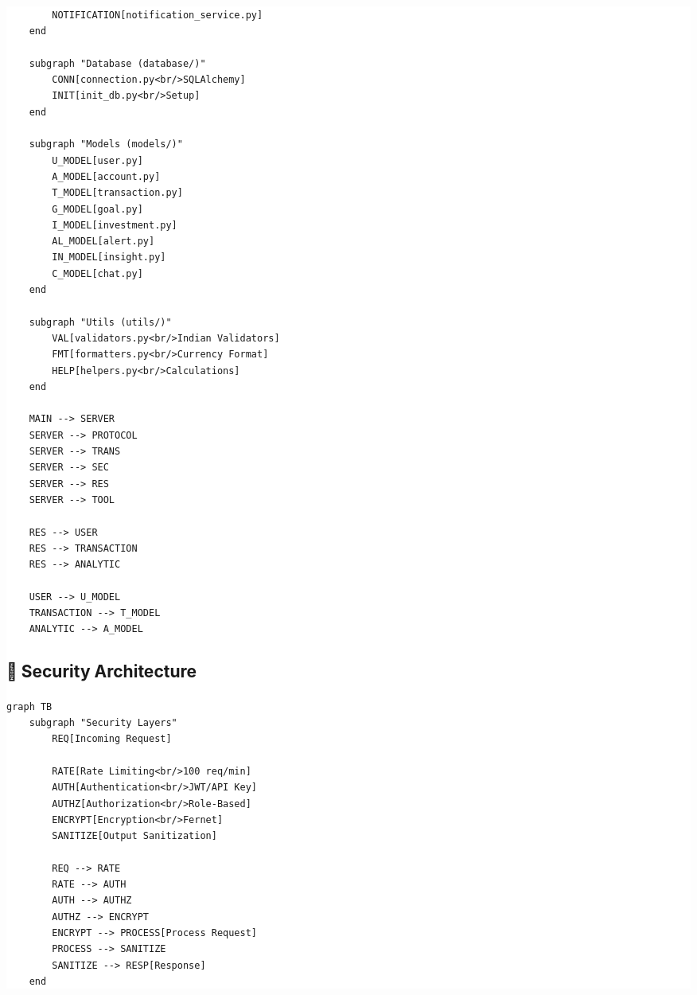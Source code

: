 ```mermaid
        NOTIFICATION[notification_service.py]
    end

    subgraph "Database (database/)"
        CONN[connection.py<br/>SQLAlchemy]
        INIT[init_db.py<br/>Setup]
    end

    subgraph "Models (models/)"
        U_MODEL[user.py]
        A_MODEL[account.py]
        T_MODEL[transaction.py]
        G_MODEL[goal.py]
        I_MODEL[investment.py]
        AL_MODEL[alert.py]
        IN_MODEL[insight.py]
        C_MODEL[chat.py]
    end

    subgraph "Utils (utils/)"
        VAL[validators.py<br/>Indian Validators]
        FMT[formatters.py<br/>Currency Format]
        HELP[helpers.py<br/>Calculations]
    end

    MAIN --> SERVER
    SERVER --> PROTOCOL
    SERVER --> TRANS
    SERVER --> SEC
    SERVER --> RES
    SERVER --> TOOL

    RES --> USER
    RES --> TRANSACTION
    RES --> ANALYTIC

    USER --> U_MODEL
    TRANSACTION --> T_MODEL
    ANALYTIC --> A_MODEL
```

## 🔐 Security Architecture

```mermaid
graph TB
    subgraph "Security Layers"
        REQ[Incoming Request]

        RATE[Rate Limiting<br/>100 req/min]
        AUTH[Authentication<br/>JWT/API Key]
        AUTHZ[Authorization<br/>Role-Based]
        ENCRYPT[Encryption<br/>Fernet]
        SANITIZE[Output Sanitization]

        REQ --> RATE
        RATE --> AUTH
        AUTH --> AUTHZ
        AUTHZ --> ENCRYPT
        ENCRYPT --> PROCESS[Process Request]
        PROCESS --> SANITIZE
        SANITIZE --> RESP[Response]
    end

```